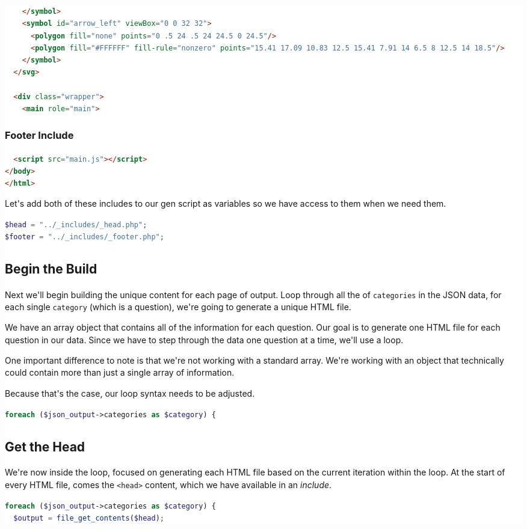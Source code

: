 ```html
    </symbol>
    <symbol id="arrow_left" viewBox="0 0 32 32">
      <polygon fill="none" points="0 .5 24 .5 24 24.5 0 24.5"/>
      <polygon fill="#FFFFFF" fill-rule="nonzero" points="15.41 17.09 10.83 12.5 15.41 7.91 14 6.5 8 12.5 14 18.5"/>
    </symbol>
  </svg>

  <div class="wrapper">
    <main role="main">
```

### Footer Include

```html
  <script src="main.js"></script>
</body>
</html>
```

Let's add both of these includes to our gen script as variables so we have access to them when we need them.

```php
$head = "../_includes/_head.php";
$footer = "../_includes/_footer.php";
```

## Begin the Build

Next we'll begin building the unique content for each page of output. Loop through all the of `categories` in the JSON data, for each single `category` (which is a question), we're going to generate a unique HTML file.

We have an array object that contains all of the information for each question. Our goal is to generate one HTML file for each question in our data. Since we have to step through the data one question at a time, we'll use a loop.

One important difference to note is that we're not working with a standard array. We're working with an object that technically could contain more than just a single array of information.

Because that's the case, our loop syntax needs to be adjusted.

```php
foreach ($json_output->categories as $category) {
```

## Get the Head

We're now inside the loop, focused on generating each HTML file based on the current iteration within the loop. At the start of every HTML file, comes the `<head>` content, which we have available in an _include_.

```php
foreach ($json_output->categories as $category) {
  $output = file_get_contents($head);
```

